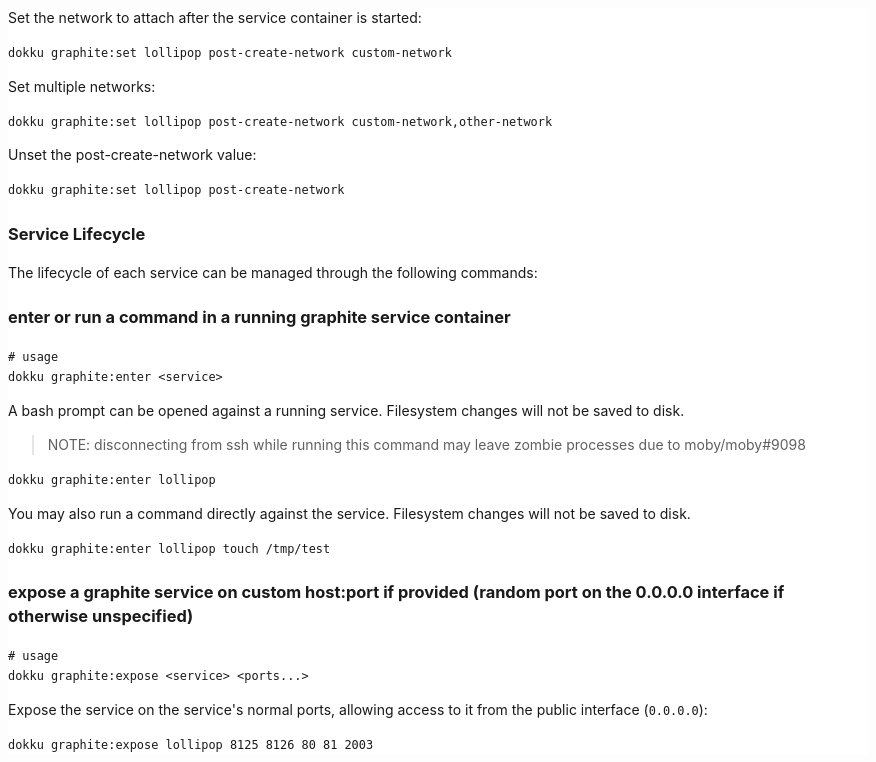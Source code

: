 Set the network to attach after the service container is started:

```shell
dokku graphite:set lollipop post-create-network custom-network
```

Set multiple networks:

```shell
dokku graphite:set lollipop post-create-network custom-network,other-network
```

Unset the post-create-network value:

```shell
dokku graphite:set lollipop post-create-network
```

### Service Lifecycle

The lifecycle of each service can be managed through the following commands:

### enter or run a command in a running graphite service container

```shell
# usage
dokku graphite:enter <service>
```

A bash prompt can be opened against a running service. Filesystem changes will not be saved to disk.

> NOTE: disconnecting from ssh while running this command may leave zombie processes due to moby/moby#9098

```shell
dokku graphite:enter lollipop
```

You may also run a command directly against the service. Filesystem changes will not be saved to disk.

```shell
dokku graphite:enter lollipop touch /tmp/test
```

### expose a graphite service on custom host:port if provided (random port on the 0.0.0.0 interface if otherwise unspecified)

```shell
# usage
dokku graphite:expose <service> <ports...>
```

Expose the service on the service's normal ports, allowing access to it from the public interface (`0.0.0.0`):

```shell
dokku graphite:expose lollipop 8125 8126 80 81 2003
```
